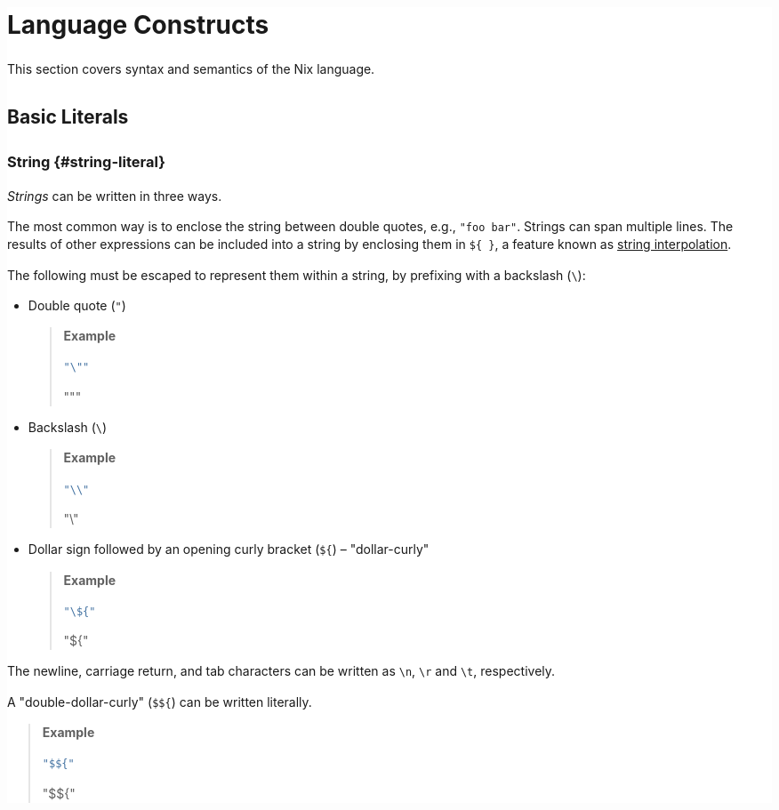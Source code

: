 # Language Constructs

This section covers syntax and semantics of the Nix language.

## Basic Literals

### String {#string-literal}

  *Strings* can be written in three ways.

  The most common way is to enclose the string between double quotes, e.g., `"foo bar"`.
  Strings can span multiple lines.
  The results of other expressions can be included into a string by enclosing them in `${ }`, a feature known as [string interpolation].

  [string interpolation]: ./string-interpolation.md

  The following must be escaped to represent them within a string, by prefixing with a backslash (`\`):

  - Double quote (`"`)

    > **Example**
    >
    > ```nix
    > "\""
    > ```
    >
    >    "\""

  - Backslash (`\`)

    > **Example**
    >
    > ```nix
    > "\\"
    > ```
    >
    >    "\\"

  - Dollar sign followed by an opening curly bracket (`${`) – "dollar-curly"

    > **Example**
    >
    > ```nix
    > "\${"
    > ```
    >
    >    "\${"

  The newline, carriage return, and tab characters can be written as `\n`, `\r` and `\t`, respectively.

  A "double-dollar-curly" (`$${`) can be written literally.

  > **Example**
  >
  > ```nix
  > "$${"
  > ```
  >
  >    "$\${"


  [arithmetic]: ./operators.md#arithmetic
  [comparison]: ./operators.md#comparison
  [interpolated into other expressions]: ./string-interpolation.md#interpolated-expressions
[name]: ./identifiers.md#names
